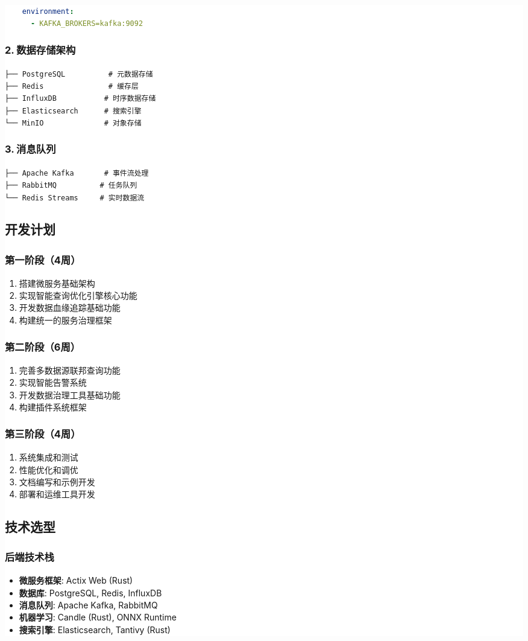 ```yaml
    environment:
      - KAFKA_BROKERS=kafka:9092
```

### 2. 数据存储架构
```
├── PostgreSQL          # 元数据存储
├── Redis               # 缓存层
├── InfluxDB           # 时序数据存储
├── Elasticsearch      # 搜索引擎
└── MinIO              # 对象存储
```

### 3. 消息队列
```
├── Apache Kafka       # 事件流处理
├── RabbitMQ          # 任务队列
└── Redis Streams     # 实时数据流
```

## 开发计划

### 第一阶段（4周）
1. 搭建微服务基础架构
2. 实现智能查询优化引擎核心功能
3. 开发数据血缘追踪基础功能
4. 构建统一的服务治理框架

### 第二阶段（6周）
1. 完善多数据源联邦查询功能
2. 实现智能告警系统
3. 开发数据治理工具基础功能
4. 构建插件系统框架

### 第三阶段（4周）
1. 系统集成和测试
2. 性能优化和调优
3. 文档编写和示例开发
4. 部署和运维工具开发

## 技术选型

### 后端技术栈
- **微服务框架**: Actix Web (Rust)
- **数据库**: PostgreSQL, Redis, InfluxDB
- **消息队列**: Apache Kafka, RabbitMQ
- **机器学习**: Candle (Rust), ONNX Runtime
- **搜索引擎**: Elasticsearch, Tantivy (Rust)
